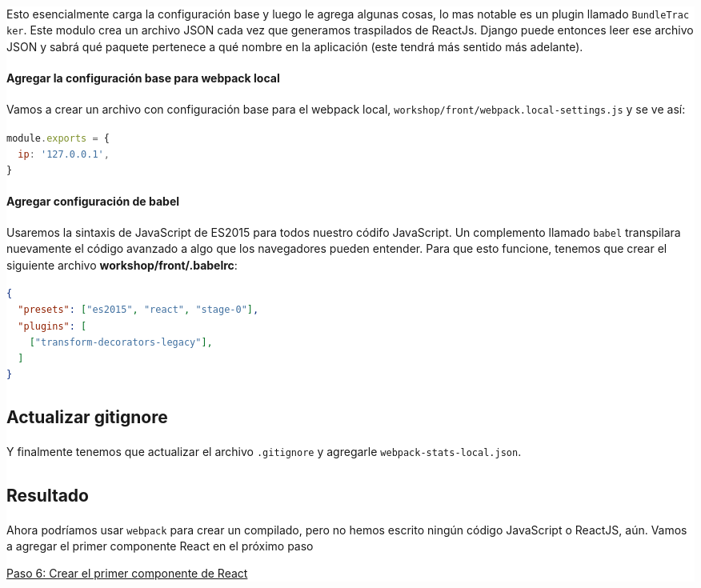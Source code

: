 Esto esencialmente carga la configuración base y luego le agrega algunas cosas, lo mas
notable es un plugin llamado `BundleTracker`.
Este modulo crea un archivo JSON cada vez que generamos traspilados de ReactJs.
Django puede entonces leer ese archivo JSON y sabrá qué paquete pertenece a qué
nombre en la aplicación (este tendrá más sentido más adelante).

#### Agregar la configuración base para webpack local
Vamos a crear un archivo con configuración base para el webpack local,
`workshop/front/webpack.local-settings.js`  y se ve así:
```javascript
module.exports = {
  ip: '127.0.0.1',
}
```

#### Agregar configuración de babel
Usaremos la sintaxis de JavaScript de ES2015 para todos nuestro códifo JavaScript.
Un complemento llamado `babel` transpilara nuevamente el código avanzado a
algo que los navegadores pueden entender. Para que esto funcione, tenemos que crear
el siguiente archivo **workshop/front/.babelrc**:

```json
{
  "presets": ["es2015", "react", "stage-0"],
  "plugins": [
    ["transform-decorators-legacy"],
  ]
}
```

## Actualizar gitignore
Y finalmente tenemos que actualizar el archivo `.gitignore` y agregarle `webpack-stats-local.json`.

## Resultado
Ahora podríamos usar `webpack` para crear un compilado, pero no hemos escrito ningún
código JavaScript o ReactJS, aún. Vamos a agregar el primer componente React en el próximo paso

[Paso 6: Crear el primer componente de React](/es/step6_create_first_react_component)
